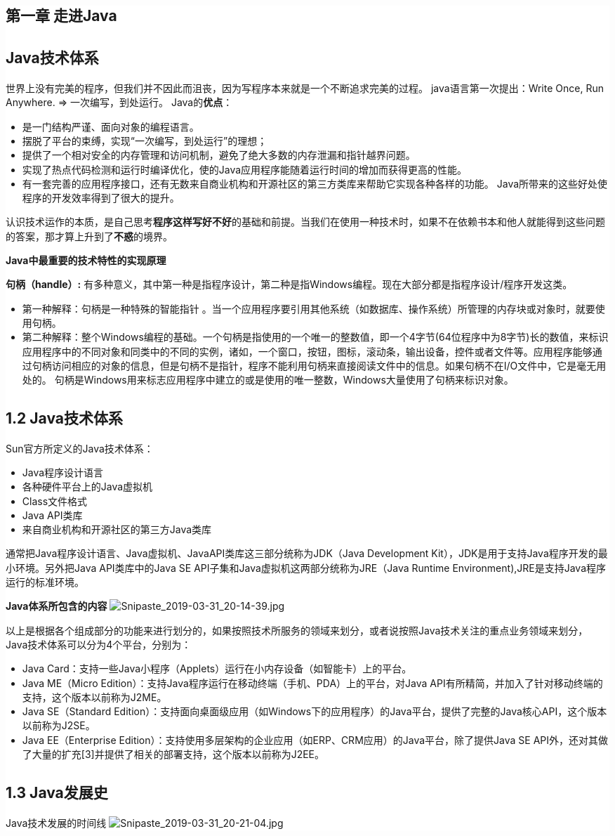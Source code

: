 ## 第一章 走进Java
## Java技术体系
世界上没有完美的程序，但我们并不因此而沮丧，因为写程序本来就是一个不断追求完美的过程。
java语言第一次提出：Write Once, Run Anywhere. => 一次编写，到处运行。
Java的**优点**：

* 是一门结构严谨、面向对象的编程语言。
* 摆脱了平台的束缚，实现“一次编写，到处运行”的理想；
* 提供了一个相对安全的内存管理和访问机制，避免了绝大多数的内存泄漏和指针越界问题。
* 实现了热点代码检测和运行时编译优化，使的Java应用程序能随着运行时间的增加而获得更高的性能。
* 有一套完善的应用程序接口，还有无数来自商业机构和开源社区的第三方类库来帮助它实现各种各样的功能。
  Java所带来的这些好处使程序的开发效率得到了很大的提升。

认识技术运作的本质，是自己思考**程序这样写好不好**的基础和前提。当我们在使用一种技术时，如果不在依赖书本和他人就能得到这些问题的答案，那才算上升到了**不惑**的境界。

**Java中最重要的技术特性的实现原理**

**句柄（handle）:**
有多种意义，其中第一种是指程序设计，第二种是指Windows编程。现在大部分都是指程序设计/程序开发这类。

* 第一种解释：句柄是一种特殊的智能指针 。当一个应用程序要引用其他系统（如数据库、操作系统）所管理的内存块或对象时，就要使用句柄。
* 第二种解释：整个Windows编程的基础。一个句柄是指使用的一个唯一的整数值，即一个4字节(64位程序中为8字节)长的数值，来标识应用程序中的不同对象和同类中的不同的实例，诸如，一个窗口，按钮，图标，滚动条，输出设备，控件或者文件等。应用程序能够通过句柄访问相应的对象的信息，但是句柄不是指针，程序不能利用句柄来直接阅读文件中的信息。如果句柄不在I/O文件中，它是毫无用处的。 句柄是Windows用来标志应用程序中建立的或是使用的唯一整数，Windows大量使用了句柄来标识对象。

## 1.2 Java技术体系   
Sun官方所定义的Java技术体系：
* Java程序设计语言
* 各种硬件平台上的Java虚拟机
* Class文件格式
* Java API类库
* 来自商业机构和开源社区的第三方Java类库

通常把Java程序设计语言、Java虚拟机、JavaAPI类库这三部分统称为JDK（Java Development Kit），JDK是用于支持Java程序开发的最小环境。另外把Java API类库中的Java SE API子集和Java虚拟机这两部分统称为JRE（Java Runtime Environment),JRE是支持Java程序运行的标准环境。

**Java体系所包含的内容**
![Snipaste_2019-03-31_20-14-39.jpg](https://i.loli.net/2019/03/31/5ca0af56b47ba.jpg)

以上是根据各个组成部分的功能来进行划分的，如果按照技术所服务的领域来划分，或者说按照Java技术关注的重点业务领域来划分，Java技术体系可以分为4个平台，分别为：
* Java Card：支持一些Java小程序（Applets）运行在小内存设备（如智能卡）上的平台。
* Java ME（Micro Edition）：支持Java程序运行在移动终端（手机、PDA）上的平台，对Java API有所精简，并加入了针对移动终端的支持，这个版本以前称为J2ME。
* Java SE（Standard Edition）：支持面向桌面级应用（如Windows下的应用程序）的Java平台，提供了完整的Java核心API，这个版本以前称为J2SE。
* Java EE（Enterprise Edition）：支持使用多层架构的企业应用（如ERP、CRM应用）的Java平台，除了提供Java SE API外，还对其做了大量的扩充[3]并提供了相关的部署支持，这个版本以前称为J2EE。

## 1.3 Java发展史
Java技术发展的时间线
![Snipaste_2019-03-31_20-21-04.jpg](https://i.loli.net/2019/03/31/5ca0b0bc49510.jpg)
